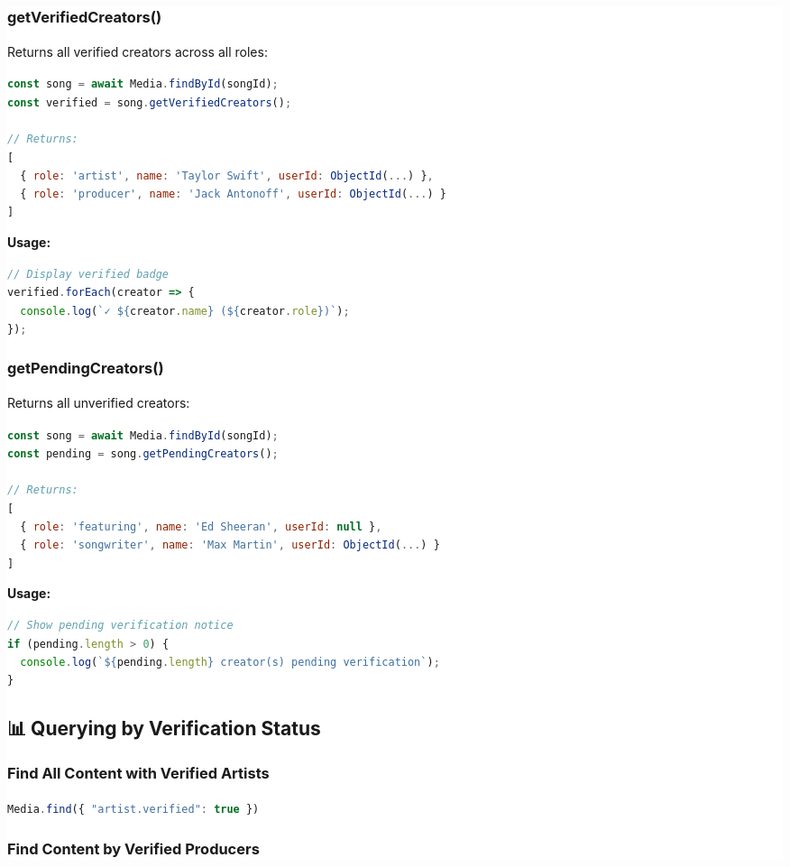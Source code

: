 ### **getVerifiedCreators()**

Returns all verified creators across all roles:

```javascript
const song = await Media.findById(songId);
const verified = song.getVerifiedCreators();

// Returns:
[
  { role: 'artist', name: 'Taylor Swift', userId: ObjectId(...) },
  { role: 'producer', name: 'Jack Antonoff', userId: ObjectId(...) }
]
```

**Usage:**
```javascript
// Display verified badge
verified.forEach(creator => {
  console.log(`✓ ${creator.name} (${creator.role})`);
});
```

### **getPendingCreators()**

Returns all unverified creators:

```javascript
const song = await Media.findById(songId);
const pending = song.getPendingCreators();

// Returns:
[
  { role: 'featuring', name: 'Ed Sheeran', userId: null },
  { role: 'songwriter', name: 'Max Martin', userId: ObjectId(...) }
]
```

**Usage:**
```javascript
// Show pending verification notice
if (pending.length > 0) {
  console.log(`${pending.length} creator(s) pending verification`);
}
```

## 📊 **Querying by Verification Status**

### **Find All Content with Verified Artists**

```javascript
Media.find({ "artist.verified": true })
```

### **Find Content by Verified Producers**
